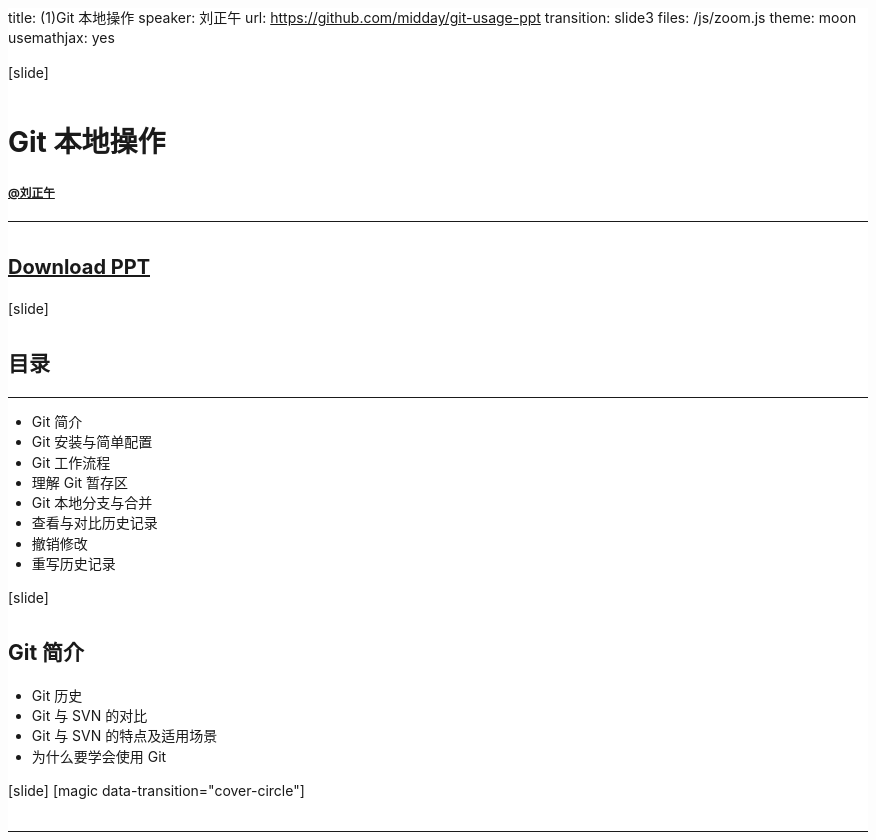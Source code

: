 title: (1)Git 本地操作
speaker: 刘正午
url: https://github.com/midday/git-usage-ppt
transition: slide3
files: /js/zoom.js
theme: moon
usemathjax: yes


[slide]
# Git 本地操作
#### <small><a href="https://github.com/midday/">@刘正午</a></small>
---
## <a class="btn btn-lg btn-success" style="font-size:20px;" href="https://github.com/midday/git-usage-ppt">Download PPT</a>


[slide]
## 目录
---
- Git 简介
- Git 安装与简单配置
- Git 工作流程
- 理解 Git 暂存区
- Git 本地分支与合并
- 查看与对比历史记录
- 撤销修改
- 重写历史记录


[slide]
## Git 简介
- Git 历史
- Git 与 SVN 的对比
- Git 与 SVN 的特点及适用场景
- 为什么要学会使用 Git


[slide]
[magic data-transition="cover-circle"]
## 
----